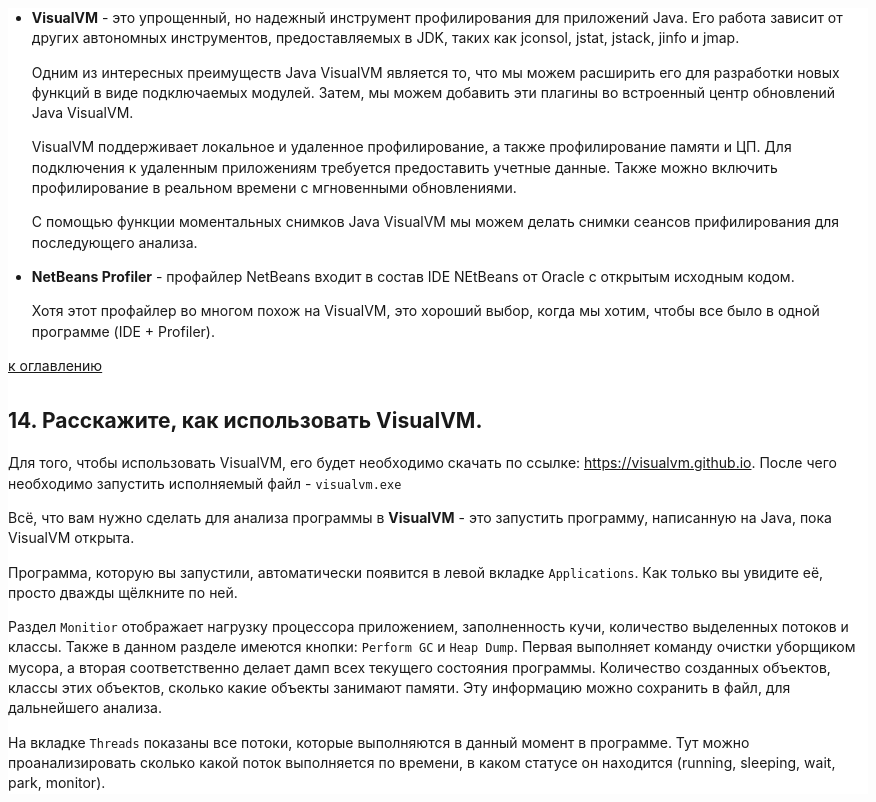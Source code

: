 
+ **VisualVM** - это упрощенный, но надежный инструмент профилирования для приложений Java. Его работа зависит от других 
  автономных инструментов, предоставляемых в JDK, таких как jconsol, jstat, jstack, jinfo и jmap.

  Одним из интересных преимуществ Java VisualVM является то, что мы можем расширить его для разработки новых функций в 
  виде подключаемых модулей. Затем, мы можем добавить эти плагины во встроенный центр обновлений Java VisualVM.
  
  VisualVM поддерживает локальное и удаленное профилирование, а также профилирование памяти и ЦП. Для подключения к 
  удаленным приложениям требуется предоставить учетные данные. Также можно включить профилирование в реальном времени с
  мгновенными обновлениями.
  
  С помощью функции моментальных снимков Java VisualVM мы можем делать снимки сеансов прифилирования для последующего 
  анализа.
  

+ **NetBeans Profiler** - профайлер NetBeans входит в состав IDE NEtBeans от Oracle с открытым исходным кодом.

  Хотя этот профайлер во многом похож на VisualVM, это хороший выбор, когда мы хотим, чтобы все было в одной программе 
  (IDE + Profiler).

[к оглавлению](#garbage-collection)

## 14. Расскажите, как использовать VisualVM.

Для того, чтобы использовать VisualVM, его будет необходимо скачать по ссылке: https://visualvm.github.io. 
После чего необходимо запустить исполняемый файл - `visualvm.exe`

Всё, что вам нужно сделать для анализа программы в **VisualVM** - это запустить программу, написанную на Java, пока 
VisualVM открыта. 

Программа, которую вы запустили, автоматически появится в левой вкладке `Applications`. Как только вы увидите её, просто
дважды щёлкните по ней.

Раздел `Monitior` отображает нагрузку процессора приложением, заполненность кучи, количество выделенных потоков и классы.
Также в данном разделе имеются кнопки: `Perform GC` и `Heap Dump`. Первая выполняет команду очистки уборщиком мусора, а 
вторая соответственно делает дамп всех текущего состояния программы. Количество созданных объектов, классы этих объектов,
сколько какие объекты занимают памяти. Эту информацию можно сохранить в файл, для дальнейшего анализа.

На вкладке `Threads` показаны все потоки, которые выполняются в данный момент в программе. Тут можно проанализировать
сколько какой поток выполняется по времени, в каком статусе он находится (running, sleeping, wait, park, monitor).
